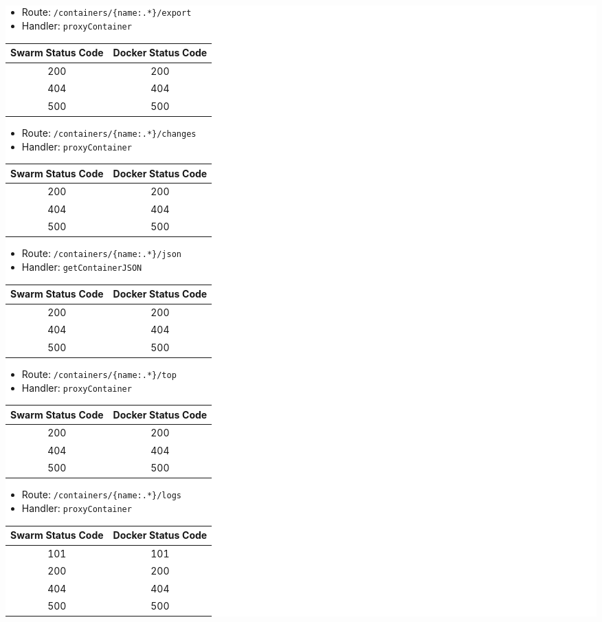 - Route:          `/containers/{name:.*}/export`    
- Handler:        `proxyContainer`

|Swarm Status Code|Docker Status Code|
| :-------------: | :--------------: |
|200|200|
|404|404|
|500|500|

- Route:          `/containers/{name:.*}/changes`  
- Handler:        `proxyContainer`

|Swarm Status Code|Docker Status Code|
| :-------------: | :--------------: |
|200|200|
|404|404|
|500|500|

- Route:          `/containers/{name:.*}/json`      
- Handler:        `getContainerJSON`

|Swarm Status Code|Docker Status Code|
| :-------------: | :--------------: |
|200|200|
|404|404|
|500|500|

- Route:          `/containers/{name:.*}/top`       
- Handler:        `proxyContainer`

|Swarm Status Code|Docker Status Code|
| :-------------: | :--------------: |
|200|200|
|404|404|
|500|500|

- Route:          `/containers/{name:.*}/logs`      
- Handler:        `proxyContainer`

|Swarm Status Code|Docker Status Code|
| :-------------: | :--------------: |
|101|101|
|200|200|
|404|404|
|500|500|
